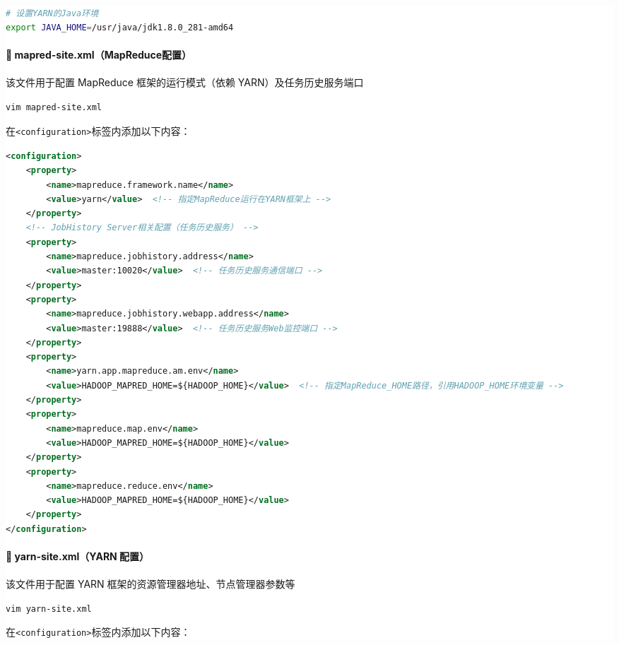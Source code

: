 ```bash
# 设置YARN的Java环境
export JAVA_HOME=/usr/java/jdk1.8.0_281-amd64
```

#### 🔹 mapred-site.xml（MapReduce配置）

该文件用于配置 MapReduce 框架的运行模式（依赖 YARN）及任务历史服务端口

```bash
vim mapred-site.xml
```

在`<configuration>`标签内添加以下内容：

```xml
<configuration>
    <property>
        <name>mapreduce.framework.name</name>
        <value>yarn</value>  <!-- 指定MapReduce运行在YARN框架上 -->
    </property>
    <!-- JobHistory Server相关配置（任务历史服务） -->
    <property>
        <name>mapreduce.jobhistory.address</name>
        <value>master:10020</value>  <!-- 任务历史服务通信端口 -->
    </property>
    <property>
        <name>mapreduce.jobhistory.webapp.address</name>
        <value>master:19888</value>  <!-- 任务历史服务Web监控端口 -->
    </property>
    <property>
        <name>yarn.app.mapreduce.am.env</name>
        <value>HADOOP_MAPRED_HOME=${HADOOP_HOME}</value>  <!-- 指定MapReduce_HOME路径，引用HADOOP_HOME环境变量 -->
    </property>
    <property>
        <name>mapreduce.map.env</name>
        <value>HADOOP_MAPRED_HOME=${HADOOP_HOME}</value>
    </property>
    <property>
        <name>mapreduce.reduce.env</name>
        <value>HADOOP_MAPRED_HOME=${HADOOP_HOME}</value>
    </property>
</configuration>
```

#### 🔹 yarn-site.xml（YARN 配置）

该文件用于配置 YARN 框架的资源管理器地址、节点管理器参数等

```bash
vim yarn-site.xml
```

在`<configuration>`标签内添加以下内容：
